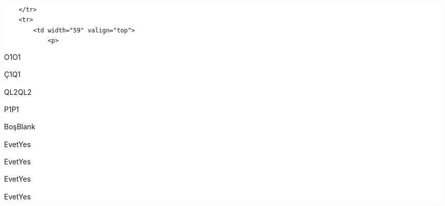         </tr>
        <tr>
            <td width="59" valign="top">
                <p>
<span data-ttu-id="2de7a-231">O1</span><span class="sxs-lookup"><span data-stu-id="2de7a-231">O1</span></span> </p>
            </td>
            <td width="39" valign="top">
                <p>
<span data-ttu-id="2de7a-232">Ç1</span><span class="sxs-lookup"><span data-stu-id="2de7a-232">Q1</span></span> </p>
            </td>
            <td width="40" valign="top">
                <p>
<span data-ttu-id="2de7a-233">QL2</span><span class="sxs-lookup"><span data-stu-id="2de7a-233">QL2</span></span> </p>
            </td>
            <td width="41" valign="top">
                <p>
<span data-ttu-id="2de7a-234">P1</span><span class="sxs-lookup"><span data-stu-id="2de7a-234">P1</span></span> </p>
            </td>
            <td width="77" valign="top">
                <p>
<span data-ttu-id="2de7a-235">Boş</span><span class="sxs-lookup"><span data-stu-id="2de7a-235">Blank</span></span> </p>
            </td>
            <td width="45" valign="top">
                <p>
<span data-ttu-id="2de7a-236">Evet</span><span class="sxs-lookup"><span data-stu-id="2de7a-236">Yes</span></span> </p>
            </td>
            <td width="46" valign="top">
                <p>
<span data-ttu-id="2de7a-237">Evet</span><span class="sxs-lookup"><span data-stu-id="2de7a-237">Yes</span></span> </p>
            </td>
            <td width="43" valign="top">
                <p>
<span data-ttu-id="2de7a-238">Evet</span><span class="sxs-lookup"><span data-stu-id="2de7a-238">Yes</span></span> </p>
            </td>
            <td width="41" valign="top">
                <p>
<span data-ttu-id="2de7a-239">Evet</span><span class="sxs-lookup"><span data-stu-id="2de7a-239">Yes</span></span> </p>
            </td>
        </tr>
        <tr>
            <td width="59" valign="top">
            </td>
            <td width="39" valign="top">
            </td>
            <td width="40" valign="top">
            </td>
            <td width="41" valign="top">
            </td>
            <td width="77" valign="top">
            </td>
            <td width="45" valign="top">
            </td>
            <td width="46" valign="top">
            </td>
            <td width="43" valign="top">